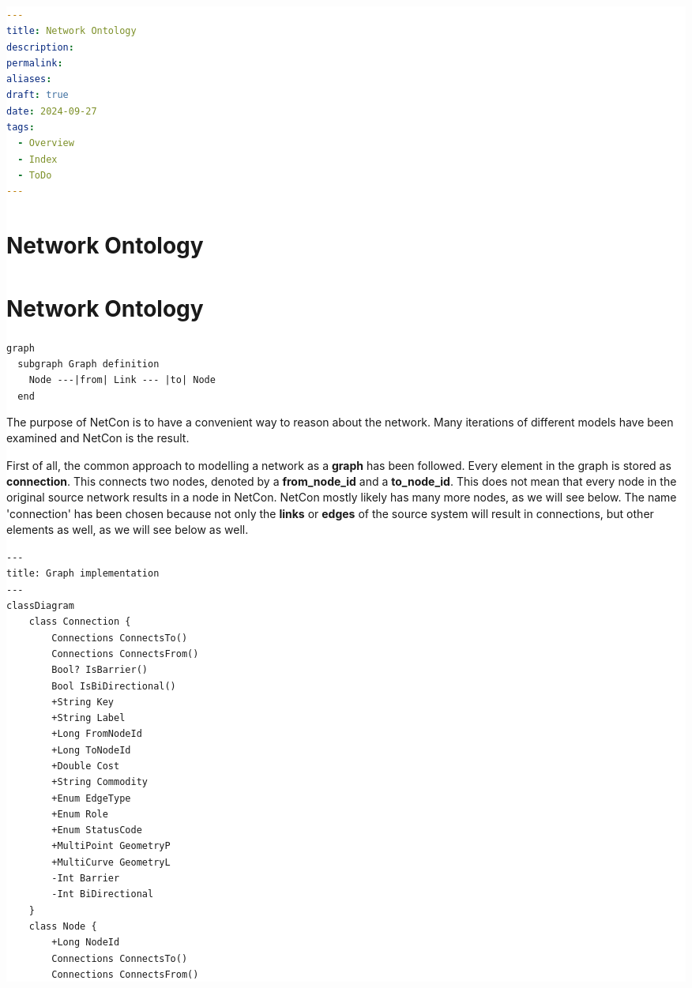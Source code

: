 ```yaml
---
title: Network Ontology
description: 
permalink: 
aliases: 
draft: true
date: 2024-09-27
tags:
  - Overview
  - Index
  - ToDo
---
```

# Network Ontology

# Network Ontology

```mermaid
graph
  subgraph Graph definition
    Node ---|from| Link --- |to| Node
  end
```

The purpose of NetCon is to have a convenient way to reason about the network. Many iterations of different models have been examined and NetCon is the result.

First of all, the common approach to modelling a network as a **graph** has been followed. Every element in the graph is stored as **connection**. This connects two nodes, denoted by a **from_node_id** and a **to_node_id**. This does not mean that every node in the original source network results in a node in NetCon. NetCon mostly likely has many more nodes, as we will see below. The name 'connection' has been chosen because not only the **links** or **edges** of the source system will result in connections, but other elements as well, as we will see below as well.

```mermaid
---
title: Graph implementation
---
classDiagram
    class Connection {
        Connections ConnectsTo()
        Connections ConnectsFrom()
        Bool? IsBarrier()
        Bool IsBiDirectional()
        +String Key
        +String Label
        +Long FromNodeId
        +Long ToNodeId
        +Double Cost
        +String Commodity
        +Enum EdgeType
        +Enum Role
        +Enum StatusCode
        +MultiPoint GeometryP
        +MultiCurve GeometryL
        -Int Barrier
        -Int BiDirectional
    }
    class Node {
        +Long NodeId
        Connections ConnectsTo()
        Connections ConnectsFrom()
```